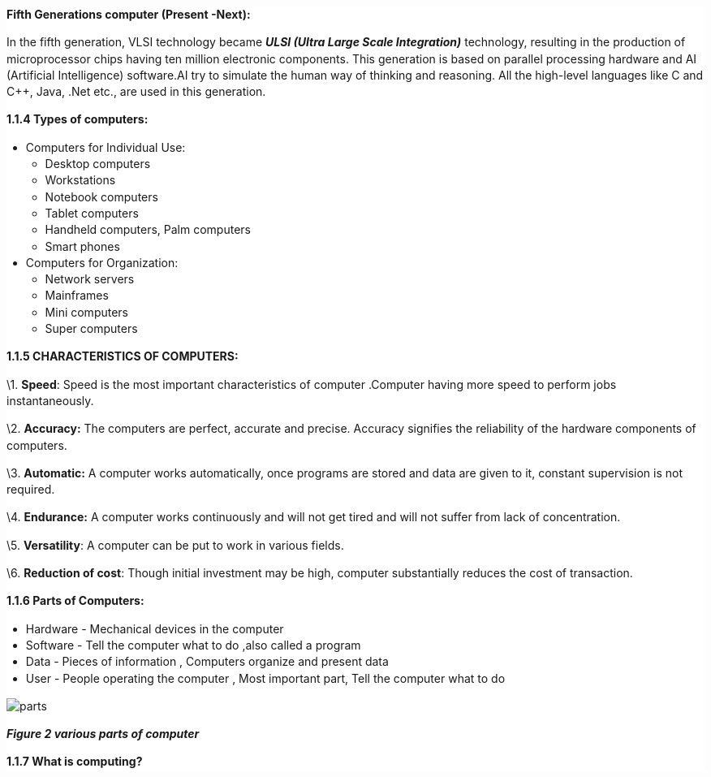 **Fifth Generations computer (Present -Next):**

In the fifth generation, VLSI technology became ***ULSI (Ultra Large Scale Integration)*** technology, resulting in the production of microprocessor chips having ten million electronic components. This generation is based on parallel processing hardware and AI (Artificial Intelligence) software.AI try to simulate the human way of thinking and reasoning. All the high-level languages like C and C++, Java, .Net etc., are used in this generation.

**1.1.4 Types of computers:**

- Computers for Individual Use:
  - Desktop computers
  - Workstations
  - Notebook computers
  - Tablet computers
  - Handheld computers, Palm computers
  - Smart phones
- Computers for Organization:
  - Network servers
  - Mainframes
  - Mini computers
  - Super computers


**1.1.5 CHARACTERISTICS OF COMPUTERS:**

\1. **Speed**: Speed is the most important characteristics of computer .Computer having more speed to perform jobs instantaneously.

\2. **Accuracy:** The computers are perfect, accurate and precise. Accuracy signifies the reliability of the hardware components of computers.

\3. **Automatic:** A computer works automatically, once programs are stored and data are given to it, constant supervision is not required.

\4. **Endurance:** A computer works continuously and will not get tired and will not suffer from lack of concentration.

\5. **Versatility**: A computer can be put to work in various fields.

\6. **Reduction of cost**: Though initial investment may be high, computer substantially reduces the cost of transaction.

**1.1.6 Parts of Computers:**

- Hardware - Mechanical devices in the computer
- Software - Tell the computer what to do ,also called a program
- Data - Pieces of information , Computers organize and present data
- User - People operating the computer , Most important part, Tell the computer what to do


![parts](Aspose.Words.8b6809a2-28ff-4aff-9ca1-240492abaa93.002.png)

***Figure 2 various parts of computer***




**1.1.7 What is computing?**
